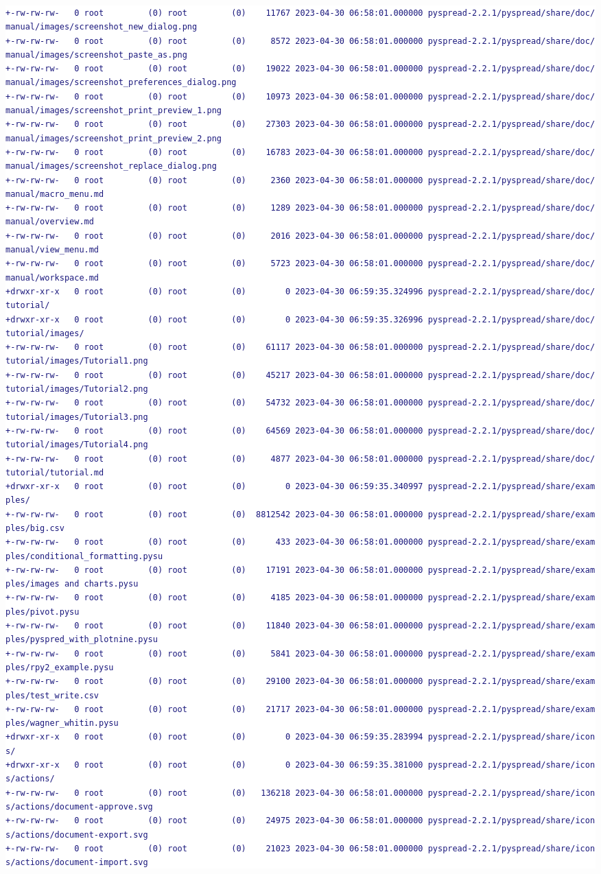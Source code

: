 ```diff
+-rw-rw-rw-   0 root         (0) root         (0)    11767 2023-04-30 06:58:01.000000 pyspread-2.2.1/pyspread/share/doc/manual/images/screenshot_new_dialog.png
+-rw-rw-rw-   0 root         (0) root         (0)     8572 2023-04-30 06:58:01.000000 pyspread-2.2.1/pyspread/share/doc/manual/images/screenshot_paste_as.png
+-rw-rw-rw-   0 root         (0) root         (0)    19022 2023-04-30 06:58:01.000000 pyspread-2.2.1/pyspread/share/doc/manual/images/screenshot_preferences_dialog.png
+-rw-rw-rw-   0 root         (0) root         (0)    10973 2023-04-30 06:58:01.000000 pyspread-2.2.1/pyspread/share/doc/manual/images/screenshot_print_preview_1.png
+-rw-rw-rw-   0 root         (0) root         (0)    27303 2023-04-30 06:58:01.000000 pyspread-2.2.1/pyspread/share/doc/manual/images/screenshot_print_preview_2.png
+-rw-rw-rw-   0 root         (0) root         (0)    16783 2023-04-30 06:58:01.000000 pyspread-2.2.1/pyspread/share/doc/manual/images/screenshot_replace_dialog.png
+-rw-rw-rw-   0 root         (0) root         (0)     2360 2023-04-30 06:58:01.000000 pyspread-2.2.1/pyspread/share/doc/manual/macro_menu.md
+-rw-rw-rw-   0 root         (0) root         (0)     1289 2023-04-30 06:58:01.000000 pyspread-2.2.1/pyspread/share/doc/manual/overview.md
+-rw-rw-rw-   0 root         (0) root         (0)     2016 2023-04-30 06:58:01.000000 pyspread-2.2.1/pyspread/share/doc/manual/view_menu.md
+-rw-rw-rw-   0 root         (0) root         (0)     5723 2023-04-30 06:58:01.000000 pyspread-2.2.1/pyspread/share/doc/manual/workspace.md
+drwxr-xr-x   0 root         (0) root         (0)        0 2023-04-30 06:59:35.324996 pyspread-2.2.1/pyspread/share/doc/tutorial/
+drwxr-xr-x   0 root         (0) root         (0)        0 2023-04-30 06:59:35.326996 pyspread-2.2.1/pyspread/share/doc/tutorial/images/
+-rw-rw-rw-   0 root         (0) root         (0)    61117 2023-04-30 06:58:01.000000 pyspread-2.2.1/pyspread/share/doc/tutorial/images/Tutorial1.png
+-rw-rw-rw-   0 root         (0) root         (0)    45217 2023-04-30 06:58:01.000000 pyspread-2.2.1/pyspread/share/doc/tutorial/images/Tutorial2.png
+-rw-rw-rw-   0 root         (0) root         (0)    54732 2023-04-30 06:58:01.000000 pyspread-2.2.1/pyspread/share/doc/tutorial/images/Tutorial3.png
+-rw-rw-rw-   0 root         (0) root         (0)    64569 2023-04-30 06:58:01.000000 pyspread-2.2.1/pyspread/share/doc/tutorial/images/Tutorial4.png
+-rw-rw-rw-   0 root         (0) root         (0)     4877 2023-04-30 06:58:01.000000 pyspread-2.2.1/pyspread/share/doc/tutorial/tutorial.md
+drwxr-xr-x   0 root         (0) root         (0)        0 2023-04-30 06:59:35.340997 pyspread-2.2.1/pyspread/share/examples/
+-rw-rw-rw-   0 root         (0) root         (0)  8812542 2023-04-30 06:58:01.000000 pyspread-2.2.1/pyspread/share/examples/big.csv
+-rw-rw-rw-   0 root         (0) root         (0)      433 2023-04-30 06:58:01.000000 pyspread-2.2.1/pyspread/share/examples/conditional_formatting.pysu
+-rw-rw-rw-   0 root         (0) root         (0)    17191 2023-04-30 06:58:01.000000 pyspread-2.2.1/pyspread/share/examples/images and charts.pysu
+-rw-rw-rw-   0 root         (0) root         (0)     4185 2023-04-30 06:58:01.000000 pyspread-2.2.1/pyspread/share/examples/pivot.pysu
+-rw-rw-rw-   0 root         (0) root         (0)    11840 2023-04-30 06:58:01.000000 pyspread-2.2.1/pyspread/share/examples/pyspred_with_plotnine.pysu
+-rw-rw-rw-   0 root         (0) root         (0)     5841 2023-04-30 06:58:01.000000 pyspread-2.2.1/pyspread/share/examples/rpy2_example.pysu
+-rw-rw-rw-   0 root         (0) root         (0)    29100 2023-04-30 06:58:01.000000 pyspread-2.2.1/pyspread/share/examples/test_write.csv
+-rw-rw-rw-   0 root         (0) root         (0)    21717 2023-04-30 06:58:01.000000 pyspread-2.2.1/pyspread/share/examples/wagner_whitin.pysu
+drwxr-xr-x   0 root         (0) root         (0)        0 2023-04-30 06:59:35.283994 pyspread-2.2.1/pyspread/share/icons/
+drwxr-xr-x   0 root         (0) root         (0)        0 2023-04-30 06:59:35.381000 pyspread-2.2.1/pyspread/share/icons/actions/
+-rw-rw-rw-   0 root         (0) root         (0)   136218 2023-04-30 06:58:01.000000 pyspread-2.2.1/pyspread/share/icons/actions/document-approve.svg
+-rw-rw-rw-   0 root         (0) root         (0)    24975 2023-04-30 06:58:01.000000 pyspread-2.2.1/pyspread/share/icons/actions/document-export.svg
+-rw-rw-rw-   0 root         (0) root         (0)    21023 2023-04-30 06:58:01.000000 pyspread-2.2.1/pyspread/share/icons/actions/document-import.svg
```